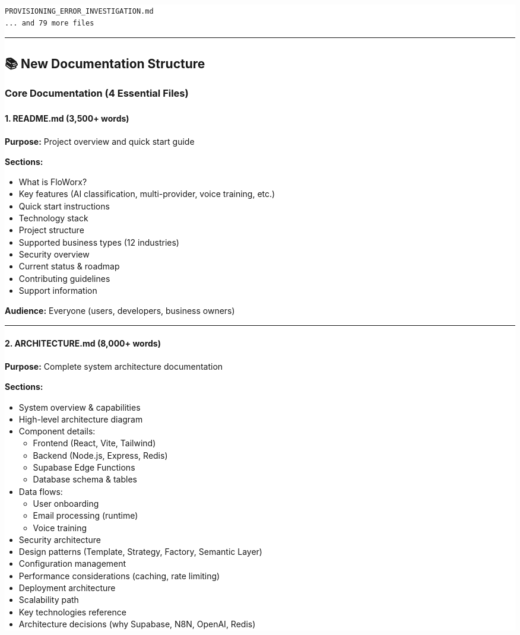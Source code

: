 ```
PROVISIONING_ERROR_INVESTIGATION.md
... and 79 more files
```

---

## 📚 New Documentation Structure

### Core Documentation (4 Essential Files)

#### 1. **README.md** (3,500+ words)
**Purpose:** Project overview and quick start guide

**Sections:**
- What is FloWorx?
- Key features (AI classification, multi-provider, voice training, etc.)
- Quick start instructions
- Technology stack
- Project structure
- Supported business types (12 industries)
- Security overview
- Current status & roadmap
- Contributing guidelines
- Support information

**Audience:** Everyone (users, developers, business owners)

---

#### 2. **ARCHITECTURE.md** (8,000+ words)
**Purpose:** Complete system architecture documentation

**Sections:**
- System overview & capabilities
- High-level architecture diagram
- Component details:
  - Frontend (React, Vite, Tailwind)
  - Backend (Node.js, Express, Redis)
  - Supabase Edge Functions
  - Database schema & tables
- Data flows:
  - User onboarding
  - Email processing (runtime)
  - Voice training
- Security architecture
- Design patterns (Template, Strategy, Factory, Semantic Layer)
- Configuration management
- Performance considerations (caching, rate limiting)
- Deployment architecture
- Scalability path
- Key technologies reference
- Architecture decisions (why Supabase, N8N, OpenAI, Redis)
